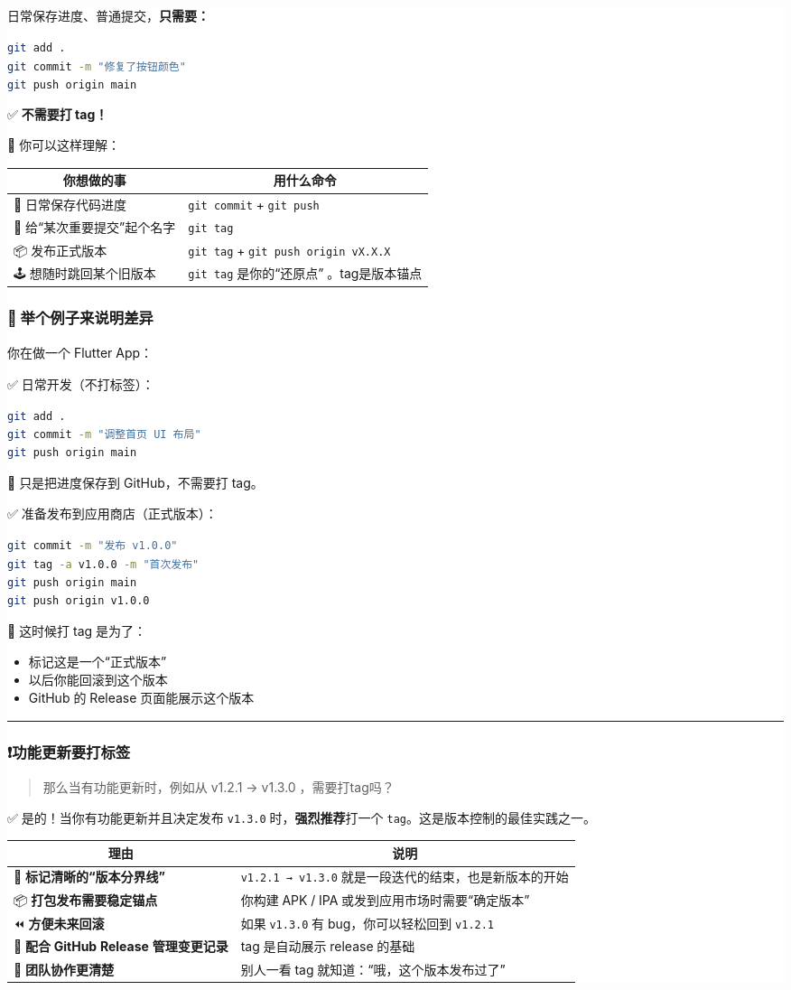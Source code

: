日常保存进度、普通提交，**只需要：**

```bash
git add .
git commit -m "修复了按钮颜色"
git push origin main
```

✅ **不需要打 tag！**

🧠 你可以这样理解：

| 你想做的事            | 用什么命令                                |
| ---------------- | ------------------------------------ |
| 📝 日常保存代码进度      | `git commit` + `git push`            |
| 🏁 给“某次重要提交”起个名字 | `git tag`                            |
| 📦 发布正式版本        | `git tag` + `git push origin vX.X.X` |
| 🕹 想随时跳回某个旧版本    | `git tag` 是你的“还原点” 。tag是版本锚点         |

### 🧩 举个例子来说明差异

你在做一个 Flutter App：

 ✅ 日常开发（不打标签）：

```bash
git add .
git commit -m "调整首页 UI 布局"
git push origin main
```

🎯 只是把进度保存到 GitHub，不需要打 tag。

✅ 准备发布到应用商店（正式版本）：

```bash
git commit -m "发布 v1.0.0"
git tag -a v1.0.0 -m "首次发布"
git push origin main
git push origin v1.0.0
```

📌 这时候打 tag 是为了：

- 标记这是一个“正式版本”
- 以后你能回滚到这个版本
- GitHub 的 Release 页面能展示这个版本
    
---
### ❗功能更新要打标签

> 那么当有功能更新时，例如从 v1.2.1 -> v1.3.0 ，需要打tag吗？

✅ 是的！当你有功能更新并且决定发布 `v1.3.0` 时，**强烈推荐**打一个 `tag`。这是版本控制的最佳实践之一。

|理由|说明|
|---|---|
|🧭 **标记清晰的“版本分界线”**|`v1.2.1 → v1.3.0` 就是一段迭代的结束，也是新版本的开始|
|📦 **打包发布需要稳定锚点**|你构建 APK / IPA 或发到应用市场时需要“确定版本”|
|⏪ **方便未来回滚**|如果 `v1.3.0` 有 bug，你可以轻松回到 `v1.2.1`|
|📝 **配合 GitHub Release 管理变更记录**|tag 是自动展示 release 的基础|
|👥 **团队协作更清楚**|别人一看 tag 就知道：“哦，这个版本发布过了”|
